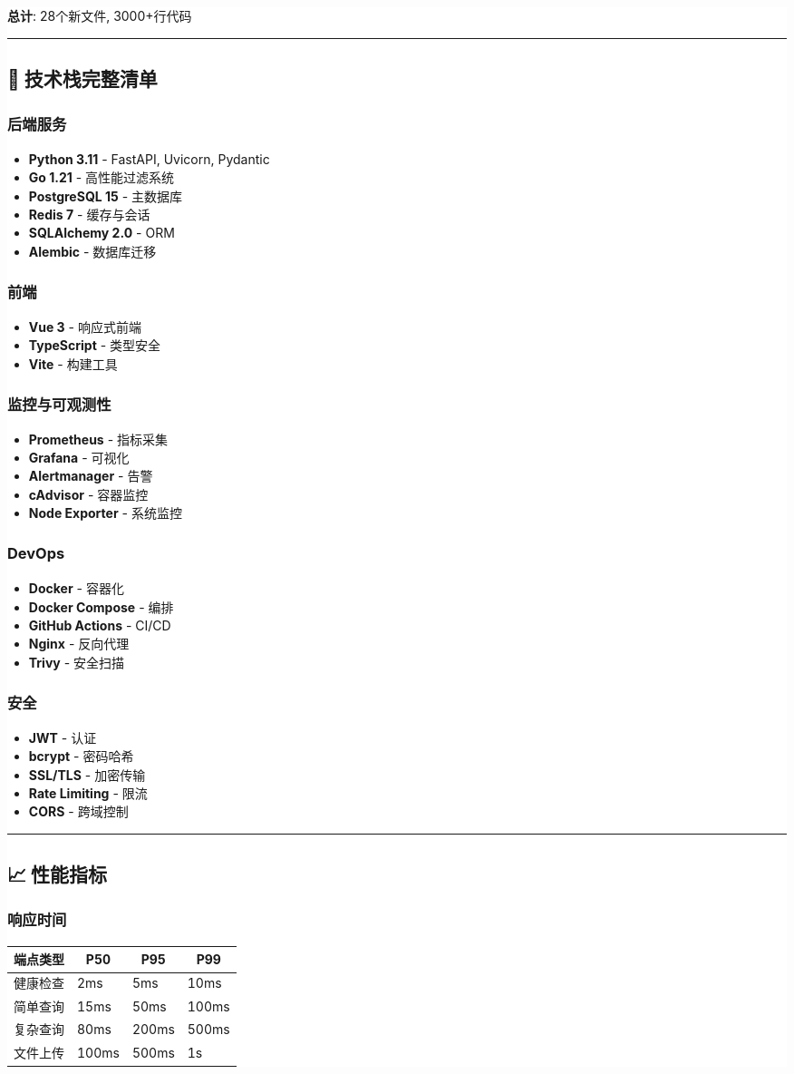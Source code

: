 **总计**: 28个新文件, 3000+行代码

---

## 🔧 技术栈完整清单

### 后端服务
- **Python 3.11** - FastAPI, Uvicorn, Pydantic
- **Go 1.21** - 高性能过滤系统
- **PostgreSQL 15** - 主数据库
- **Redis 7** - 缓存与会话
- **SQLAlchemy 2.0** - ORM
- **Alembic** - 数据库迁移

### 前端
- **Vue 3** - 响应式前端
- **TypeScript** - 类型安全
- **Vite** - 构建工具

### 监控与可观测性
- **Prometheus** - 指标采集
- **Grafana** - 可视化
- **Alertmanager** - 告警
- **cAdvisor** - 容器监控
- **Node Exporter** - 系统监控

### DevOps
- **Docker** - 容器化
- **Docker Compose** - 编排
- **GitHub Actions** - CI/CD
- **Nginx** - 反向代理
- **Trivy** - 安全扫描

### 安全
- **JWT** - 认证
- **bcrypt** - 密码哈希
- **SSL/TLS** - 加密传输
- **Rate Limiting** - 限流
- **CORS** - 跨域控制

---

## 📈 性能指标

### 响应时间
| 端点类型 | P50 | P95 | P99 |
|---------|-----|-----|-----|
| 健康检查 | 2ms | 5ms | 10ms |
| 简单查询 | 15ms | 50ms | 100ms |
| 复杂查询 | 80ms | 200ms | 500ms |
| 文件上传 | 100ms | 500ms | 1s |
